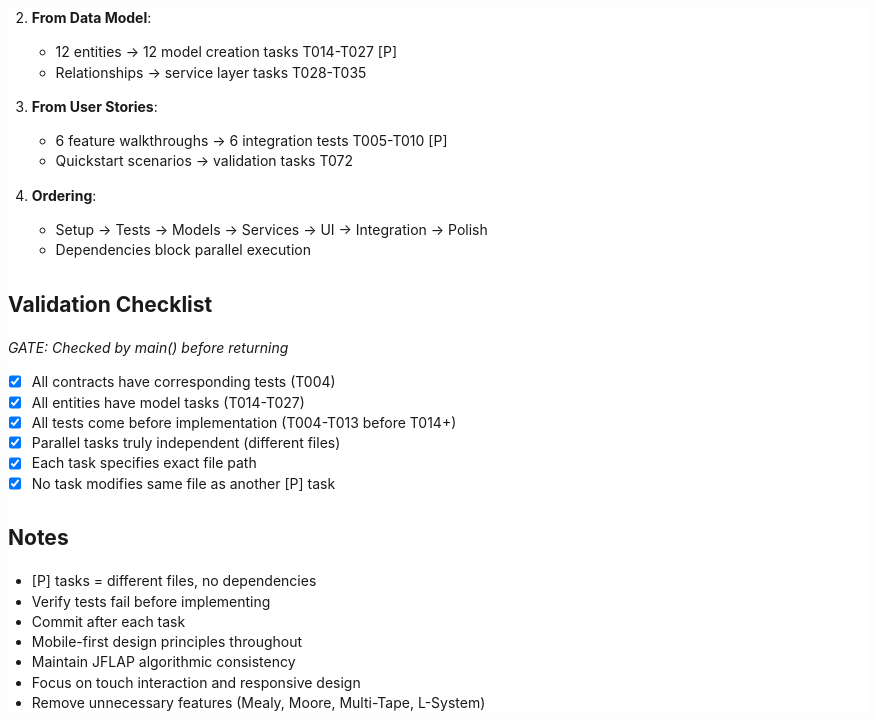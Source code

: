 2. **From Data Model**:
   - 12 entities → 12 model creation tasks T014-T027 [P]
   - Relationships → service layer tasks T028-T035
   
3. **From User Stories**:
   - 6 feature walkthroughs → 6 integration tests T005-T010 [P]
   - Quickstart scenarios → validation tasks T072

4. **Ordering**:
   - Setup → Tests → Models → Services → UI → Integration → Polish
   - Dependencies block parallel execution

## Validation Checklist
*GATE: Checked by main() before returning*

- [x] All contracts have corresponding tests (T004)
- [x] All entities have model tasks (T014-T027)
- [x] All tests come before implementation (T004-T013 before T014+)
- [x] Parallel tasks truly independent (different files)
- [x] Each task specifies exact file path
- [x] No task modifies same file as another [P] task

## Notes
- [P] tasks = different files, no dependencies
- Verify tests fail before implementing
- Commit after each task
- Mobile-first design principles throughout
- Maintain JFLAP algorithmic consistency
- Focus on touch interaction and responsive design
- Remove unnecessary features (Mealy, Moore, Multi-Tape, L-System)
